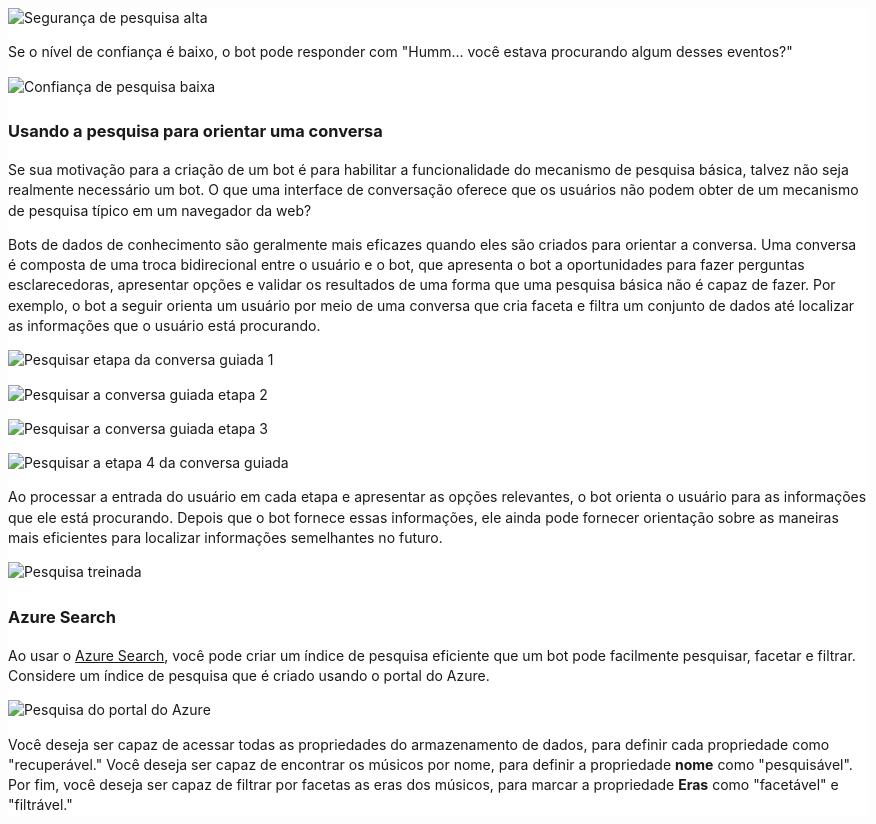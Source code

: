 ![Segurança de pesquisa alta](~/media/bot-service-design-pattern-knowledge-base/searchScore2.png)

Se o nível de confiança é baixo, o bot pode responder com "Humm... você estava procurando algum desses eventos?"

![Confiança de pesquisa baixa](~/media/bot-service-design-pattern-knowledge-base/searchScore1.png)

### <a name="using-search-to-guide-a-conversation"></a>Usando a pesquisa para orientar uma conversa

Se sua motivação para a criação de um bot é para habilitar a funcionalidade do mecanismo de pesquisa básica, talvez não seja realmente necessário um bot. O que uma interface de conversação oferece que os usuários não podem obter de um mecanismo de pesquisa típico em um navegador da web?

Bots de dados de conhecimento são geralmente mais eficazes quando eles são criados para orientar a conversa.
Uma conversa é composta de uma troca bidirecional entre o usuário e o bot, que apresenta o bot a oportunidades para fazer perguntas esclarecedoras, apresentar opções e validar os resultados de uma forma que uma pesquisa básica não é capaz de fazer.
Por exemplo, o bot a seguir orienta um usuário por meio de uma conversa que cria faceta e filtra um conjunto de dados até localizar as informações que o usuário está procurando.

![Pesquisar etapa da conversa guiada 1](~/media/bot-service-design-pattern-knowledge-base/guidedConvo1.png)

![Pesquisar a conversa guiada etapa 2](~/media/bot-service-design-pattern-knowledge-base/guidedConvo2.png)

![Pesquisar a conversa guiada etapa 3](~/media/bot-service-design-pattern-knowledge-base/guidedConvo3.png)

![Pesquisar a etapa 4 da conversa guiada](~/media/bot-service-design-pattern-knowledge-base/guidedConvo4.png)

Ao processar a entrada do usuário em cada etapa e apresentar as opções relevantes, o bot orienta o usuário para as informações que ele está procurando. Depois que o bot fornece essas informações, ele ainda pode fornecer orientação sobre as maneiras mais eficientes para localizar informações semelhantes no futuro.

![Pesquisa treinada](~/media/bot-service-design-pattern-knowledge-base/Training.png)

### <a name="azure-search"></a>Azure Search

Ao usar o <a href="https://azure.microsoft.com/services/search/" target="_blank">Azure Search</a>, você pode criar um índice de pesquisa eficiente que um bot pode facilmente pesquisar, facetar e filtrar.
Considere um índice de pesquisa que é criado usando o portal do Azure.

![Pesquisa do portal do Azure](~/media/bot-service-design-pattern-knowledge-base/search3.PNG)

Você deseja ser capaz de acessar todas as propriedades do armazenamento de dados, para definir cada propriedade como "recuperável."
Você deseja ser capaz de encontrar os músicos por nome, para definir a propriedade **nome** como "pesquisável".
Por fim, você deseja ser capaz de filtrar por facetas as eras dos músicos, para marcar a propriedade **Eras** como "facetável" e "filtrável."
